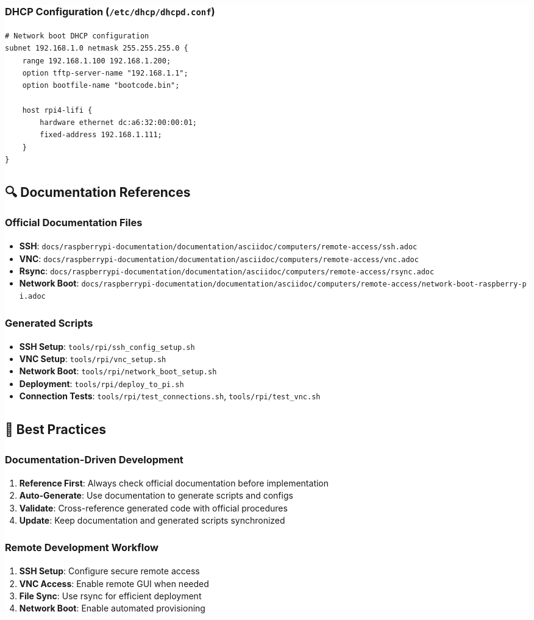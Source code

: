 ### DHCP Configuration (`/etc/dhcp/dhcpd.conf`)

```dhcp
# Network boot DHCP configuration
subnet 192.168.1.0 netmask 255.255.255.0 {
    range 192.168.1.100 192.168.1.200;
    option tftp-server-name "192.168.1.1";
    option bootfile-name "bootcode.bin";

    host rpi4-lifi {
        hardware ethernet dc:a6:32:00:00:01;
        fixed-address 192.168.1.111;
    }
}
```

## 🔍 Documentation References

### Official Documentation Files

- **SSH**: `docs/raspberrypi-documentation/documentation/asciidoc/computers/remote-access/ssh.adoc`
- **VNC**: `docs/raspberrypi-documentation/documentation/asciidoc/computers/remote-access/vnc.adoc`
- **Rsync**: `docs/raspberrypi-documentation/documentation/asciidoc/computers/remote-access/rsync.adoc`
- **Network Boot**: `docs/raspberrypi-documentation/documentation/asciidoc/computers/remote-access/network-boot-raspberry-pi.adoc`

### Generated Scripts

- **SSH Setup**: `tools/rpi/ssh_config_setup.sh`
- **VNC Setup**: `tools/rpi/vnc_setup.sh`
- **Network Boot**: `tools/rpi/network_boot_setup.sh`
- **Deployment**: `tools/rpi/deploy_to_pi.sh`
- **Connection Tests**: `tools/rpi/test_connections.sh`, `tools/rpi/test_vnc.sh`

## 🚀 Best Practices

### Documentation-Driven Development

1. **Reference First**: Always check official documentation before implementation
2. **Auto-Generate**: Use documentation to generate scripts and configs
3. **Validate**: Cross-reference generated code with official procedures
4. **Update**: Keep documentation and generated scripts synchronized

### Remote Development Workflow

1. **SSH Setup**: Configure secure remote access
2. **VNC Access**: Enable remote GUI when needed
3. **File Sync**: Use rsync for efficient deployment
4. **Network Boot**: Enable automated provisioning

